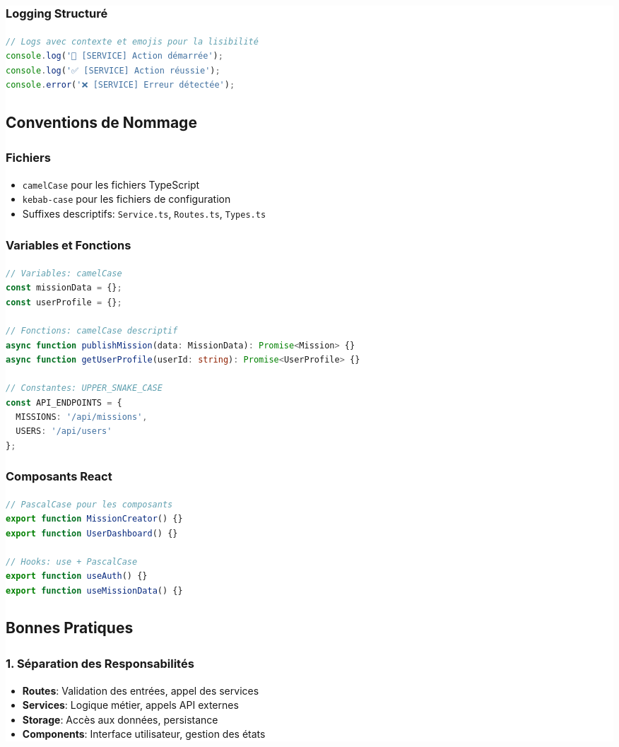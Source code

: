 ### Logging Structuré
```typescript
// Logs avec contexte et emojis pour la lisibilité
console.log('🚀 [SERVICE] Action démarrée');
console.log('✅ [SERVICE] Action réussie');
console.error('❌ [SERVICE] Erreur détectée');
```

## Conventions de Nommage

### Fichiers
- `camelCase` pour les fichiers TypeScript
- `kebab-case` pour les fichiers de configuration
- Suffixes descriptifs: `Service.ts`, `Routes.ts`, `Types.ts`

### Variables et Fonctions
```typescript
// Variables: camelCase
const missionData = {};
const userProfile = {};

// Fonctions: camelCase descriptif
async function publishMission(data: MissionData): Promise<Mission> {}
async function getUserProfile(userId: string): Promise<UserProfile> {}

// Constantes: UPPER_SNAKE_CASE
const API_ENDPOINTS = {
  MISSIONS: '/api/missions',
  USERS: '/api/users'
};
```

### Composants React
```typescript
// PascalCase pour les composants
export function MissionCreator() {}
export function UserDashboard() {}

// Hooks: use + PascalCase
export function useAuth() {}
export function useMissionData() {}
```

## Bonnes Pratiques

### 1. Séparation des Responsabilités
- **Routes**: Validation des entrées, appel des services
- **Services**: Logique métier, appels API externes
- **Storage**: Accès aux données, persistance
- **Components**: Interface utilisateur, gestion des états
